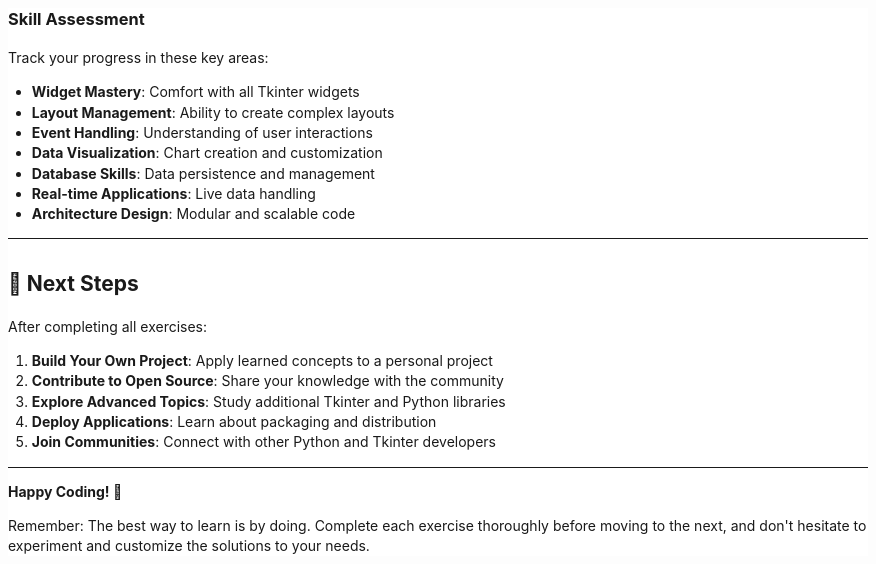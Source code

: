### Skill Assessment
Track your progress in these key areas:
- **Widget Mastery**: Comfort with all Tkinter widgets
- **Layout Management**: Ability to create complex layouts
- **Event Handling**: Understanding of user interactions
- **Data Visualization**: Chart creation and customization
- **Database Skills**: Data persistence and management
- **Real-time Applications**: Live data handling
- **Architecture Design**: Modular and scalable code

---

## 🎯 Next Steps

After completing all exercises:

1. **Build Your Own Project**: Apply learned concepts to a personal project
2. **Contribute to Open Source**: Share your knowledge with the community
3. **Explore Advanced Topics**: Study additional Tkinter and Python libraries
4. **Deploy Applications**: Learn about packaging and distribution
5. **Join Communities**: Connect with other Python and Tkinter developers

---

**Happy Coding! 🚀**

Remember: The best way to learn is by doing. Complete each exercise thoroughly before moving to the next, and don't hesitate to experiment and customize the solutions to your needs.

